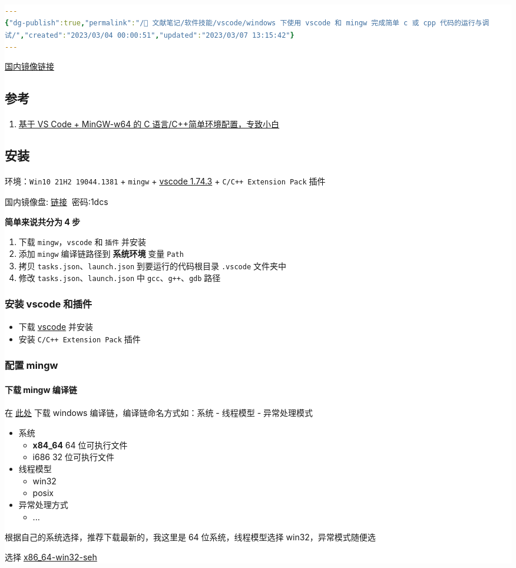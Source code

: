 ```yaml
---
{"dg-publish":true,"permalink":"/🌿 文献笔记/软件技能/vscode/windows 下使用 vscode 和 mingw 完成简单 c 或 cpp 代码的运行与调试/","created":"2023/03/04 00:00:51","updated":"2023/03/07 13:15:42"}
---
```



[国内镜像链接](https://blog.csdn.net/qq_33698226/article/details/129031241)

## 参考

1. [ 基于 VS Code + MinGW-w64 的 C 语言/C++简单环境配置，专致小白](https://zhuanlan.zhihu.com/p/77074009)

## 安装

环境：`Win10 21H2 19044.1381` + `mingw` + [vscode 1.74.3](https://code.visualstudio.com/docs/?dv=win) + `C/C++ Extension Pack` 插件

国内镜像盘: [链接](https://gonglja.lanzouy.com/b00ql2fza)  密码:1dcs

**简单来说共分为 4 步**

1. 下载 `mingw`，`vscode` 和 `插件` 并安装
2. 添加 `mingw` 编译链路径到 **系统环境** 变量 `Path`
3. 拷贝 `tasks.json`、`launch.json` 到要运行的代码根目录 `.vscode` 文件夹中
4. 修改 `tasks.json`、`launch.json` 中 `gcc`、`g++`、`gdb` 路径

### 安装 vscode 和插件

- 下载 [vscode](https://code.visualstudio.com/docs/?dv=win) 并安装
- 安装 `C/C++ Extension Pack` 插件

### 配置 mingw

#### 下载 mingw 编译链

在 [此处](https://sourceforge.net/projects/mingw-w64/files/mingw-w64/mingw-w64-release/) 下载 windows 编译链，编译链命名方式如：系统 - 线程模型 - 异常处理模式

- 系统
	- **x84_64** 64 位可执行文件
	- i686 32 位可执行文件
- 线程模型
	- win32
	- posix
- 异常处理方式
	- ...

根据自己的系统选择，推荐下载最新的，我这里是 64 位系统，线程模型选择 win32，异常模式随便选

选择 [x86_64-win32-seh](https://sourceforge.net/projects/mingw-w64/files/Toolchains%20targetting%20Win64/Personal%20Builds/mingw-builds/8.1.0/threads-win32/seh/x86_64-8.1.0-release-win32-seh-rt_v6-rev0.7z)

